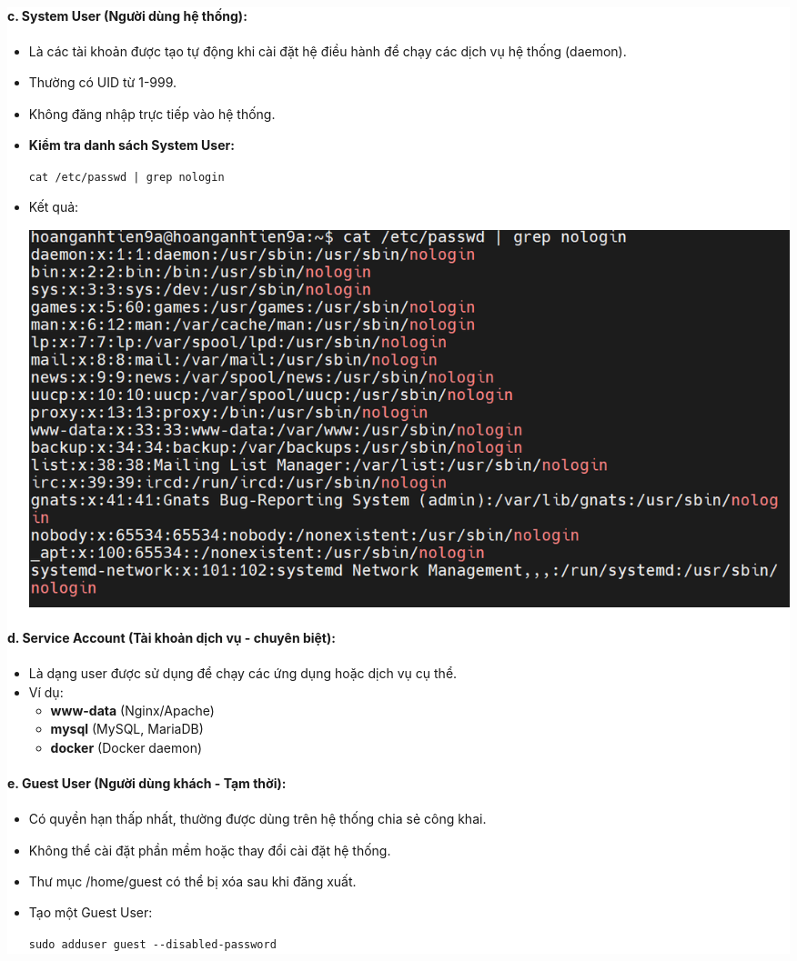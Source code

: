 #### c. **System User (Người dùng hệ thống):**

- Là các tài khoản được tạo tự động khi cài đặt hệ điều hành để chạy các dịch vụ hệ thống (daemon).
- Thường có UID từ 1-999.
- Không đăng nhập trực tiếp vào hệ thống.
- **Kiểm tra danh sách System User:**

    ```plaintext
    cat /etc/passwd | grep nologin
    ```

- Kết quả:

  ![Linux](./images/Linux_14.png)

#### d. **Service Account (Tài khoản dịch vụ - chuyên biệt):**

- Là dạng user được sử dụng để chạy các ứng dụng hoặc dịch vụ cụ thể.
- Ví dụ:
  - **www-data** (Nginx/Apache)
  - **mysql** (MySQL, MariaDB)
  - **docker** (Docker daemon)

#### e. **Guest User (Người dùng khách - Tạm thời):**

- Có quyền hạn thấp nhất, thường được dùng trên hệ thống chia sẻ công khai.
- Không thể cài đặt phần mềm hoặc thay đổi cài đặt hệ thống.
- Thư mục /home/guest có thể bị xóa sau khi đăng xuất.
- Tạo một Guest User:

  ```plaintext
  sudo adduser guest --disabled-password
  ```
